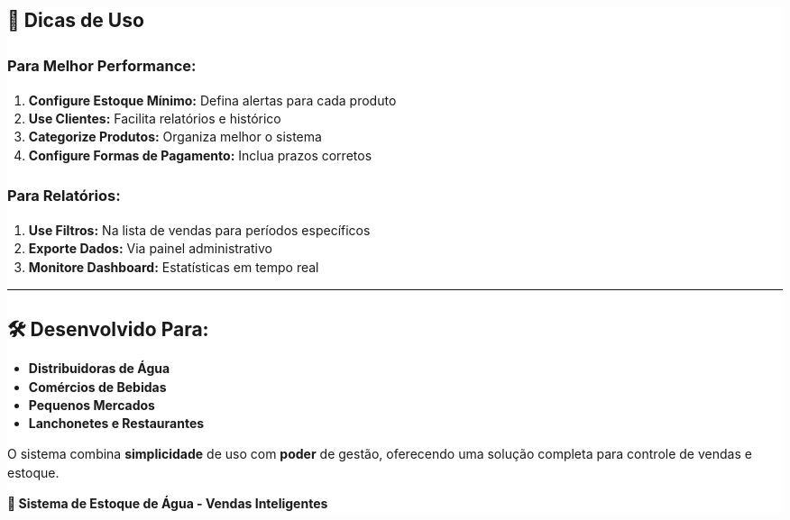 ## 🎯 Dicas de Uso

### Para Melhor Performance:
1. **Configure Estoque Mínimo:** Defina alertas para cada produto
2. **Use Clientes:** Facilita relatórios e histórico
3. **Categorize Produtos:** Organiza melhor o sistema
4. **Configure Formas de Pagamento:** Inclua prazos corretos

### Para Relatórios:
1. **Use Filtros:** Na lista de vendas para períodos específicos
2. **Exporte Dados:** Via painel administrativo
3. **Monitore Dashboard:** Estatísticas em tempo real

---

## 🛠️ Desenvolvido Para:

- **Distribuidoras de Água**
- **Comércios de Bebidas**
- **Pequenos Mercados**
- **Lanchonetes e Restaurantes**

O sistema combina **simplicidade** de uso com **poder** de gestão, oferecendo uma solução completa para controle de vendas e estoque.

**🚰 Sistema de Estoque de Água - Vendas Inteligentes** 
